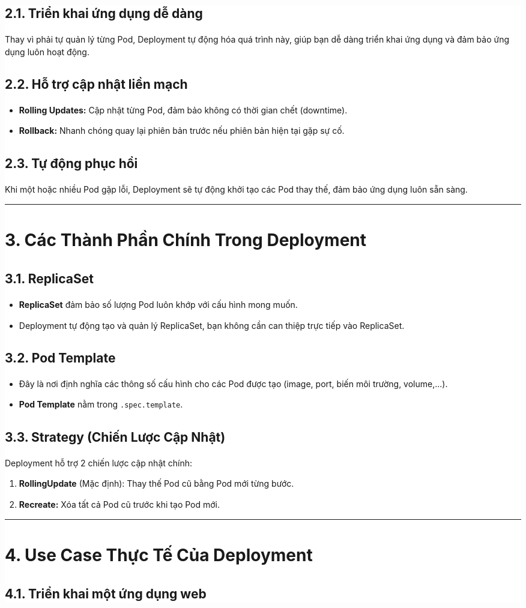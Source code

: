 ## **2.1. Triển khai ứng dụng dễ dàng**

Thay vì phải tự quản lý từng Pod, Deployment tự động hóa quá trình này, giúp bạn dễ dàng triển khai ứng dụng và đảm bảo ứng dụng luôn hoạt động.

## **2.2. Hỗ trợ cập nhật liền mạch**

* **Rolling Updates:** Cập nhật từng Pod, đảm bảo không có thời gian chết (downtime).
    
* **Rollback:** Nhanh chóng quay lại phiên bản trước nếu phiên bản hiện tại gặp sự cố.
    

## **2.3. Tự động phục hồi**

Khi một hoặc nhiều Pod gặp lỗi, Deployment sẽ tự động khởi tạo các Pod thay thế, đảm bảo ứng dụng luôn sẵn sàng.

---

# **3\. Các Thành Phần Chính Trong Deployment**

## **3.1. ReplicaSet**

* **ReplicaSet** đảm bảo số lượng Pod luôn khớp với cấu hình mong muốn.
    
* Deployment tự động tạo và quản lý ReplicaSet, bạn không cần can thiệp trực tiếp vào ReplicaSet.
    

## **3.2. Pod Template**

* Đây là nơi định nghĩa các thông số cấu hình cho các Pod được tạo (image, port, biến môi trường, volume,...).
    
* **Pod Template** nằm trong `.spec.template`.
    

## **3.3. Strategy (Chiến Lược Cập Nhật)**

Deployment hỗ trợ 2 chiến lược cập nhật chính:

1. **RollingUpdate** (Mặc định): Thay thế Pod cũ bằng Pod mới từng bước.
    
2. **Recreate:** Xóa tất cả Pod cũ trước khi tạo Pod mới.
    

---

# **4\. Use Case Thực Tế Của Deployment**

## **4.1. Triển khai một ứng dụng web**
